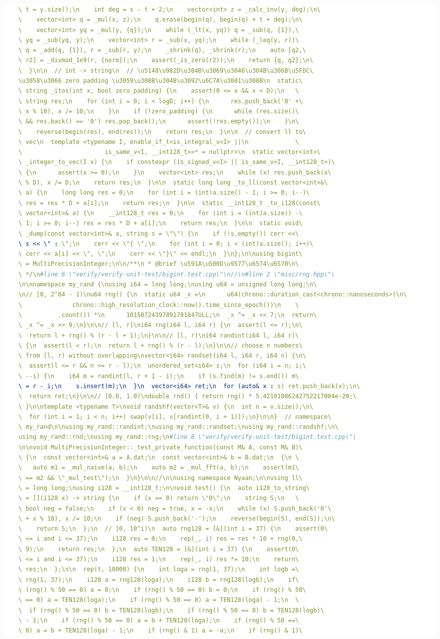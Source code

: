 ```yaml
    \ t = y.size();\n    int deg = s - t + 2;\n    vector<int> z = _calc_inv(y, deg);\n\
    \    vector<int> q = _mul(x, z);\n    q.erase(begin(q), begin(q) + t + deg);\n\
    \    vector<int> yq = _mul(y, {q});\n    while (_lt(x, yq)) q = _sub(q, {1}),\
    \ yq = _sub(yq, y);\n    vector<int> r = _sub(x, yq);\n    while (_leq(y, r))\
    \ q = _add(q, {1}), r = _sub(r, y);\n    _shrink(q), _shrink(r);\n    auto [q2,\
    \ r2] = _divmod_1e9(r, {norm});\n    assert(_is_zero(r2));\n    return {q, q2};\n\
    \  }\n\n  // int -> string\n  // \u5148\u982D\u304B\u3069\u3046\u304B\u306B\u5FDC\
    \u3058\u3066 zero padding \u3059\u308B\u304B\u3092\u6C7A\u3081\u308B\n  static\
    \ string _itos(int x, bool zero_padding) {\n    assert(0 <= x && x < D);\n   \
    \ string res;\n    for (int i = 0; i < logD; i++) {\n      res.push_back('0' +\
    \ x % 10), x /= 10;\n    }\n    if (!zero_padding) {\n      while (res.size()\
    \ && res.back() == '0') res.pop_back();\n      assert(!res.empty());\n    }\n\
    \    reverse(begin(res), end(res));\n    return res;\n  }\n\n  // convert ll to\
    \ vec\n  template <typename I, enable_if_t<is_integral_v<I> ||\n             \
    \                       is_same_v<I, __int128_t>>* = nullptr>\n  static vector<int>\
    \ _integer_to_vec(I x) {\n    if constexpr (is_signed_v<I> || is_same_v<I, __int128_t>)\
    \ {\n      assert(x >= 0);\n    }\n    vector<int> res;\n    while (x) res.push_back(x\
    \ % D), x /= D;\n    return res;\n  }\n\n  static long long _to_ll(const vector<int>&\
    \ a) {\n    long long res = 0;\n    for (int i = (int)a.size() - 1; i >= 0; i--)\
    \ res = res * D + a[i];\n    return res;\n  }\n\n  static __int128_t _to_i128(const\
    \ vector<int>& a) {\n    __int128_t res = 0;\n    for (int i = (int)a.size() -\
    \ 1; i >= 0; i--) res = res * D + a[i];\n    return res;\n  }\n\n  static void\
    \ _dump(const vector<int>& a, string s = \"\") {\n    if (!s.empty()) cerr <<\
    \ s << \" : \";\n    cerr << \"{ \";\n    for (int i = 0; i < (int)a.size(); i++)\
    \ cerr << a[i] << \", \";\n    cerr << \"}\" << endl;\n  }\n};\n\nusing bigint\
    \ = MultiPrecisionInteger;\n\n/**\n * @brief \u591A\u500D\u9577\u6574\u6570\n\
    \ */\n#line 6 \"verify/verify-unit-test/bigint.test.cpp\"\n//\n#line 2 \"misc/rng.hpp\"\
    \n\nnamespace my_rand {\nusing i64 = long long;\nusing u64 = unsigned long long;\n\
    \n// [0, 2^64 - 1)\nu64 rng() {\n  static u64 _x =\n      u64(chrono::duration_cast<chrono::nanoseconds>(\n\
    \              chrono::high_resolution_clock::now().time_since_epoch())\n    \
    \          .count()) *\n      10150724397891781847ULL;\n  _x ^= _x << 7;\n  return\
    \ _x ^= _x >> 9;\n}\n\n// [l, r]\ni64 rng(i64 l, i64 r) {\n  assert(l <= r);\n\
    \  return l + rng() % (r - l + 1);\n}\n\n// [l, r)\ni64 randint(i64 l, i64 r)\
    \ {\n  assert(l < r);\n  return l + rng() % (r - l);\n}\n\n// choose n numbers\
    \ from [l, r) without overlapping\nvector<i64> randset(i64 l, i64 r, i64 n) {\n\
    \  assert(l <= r && n <= r - l);\n  unordered_set<i64> s;\n  for (i64 i = n; i;\
    \ --i) {\n    i64 m = randint(l, r + 1 - i);\n    if (s.find(m) != s.end()) m\
    \ = r - i;\n    s.insert(m);\n  }\n  vector<i64> ret;\n  for (auto& x : s) ret.push_back(x);\n\
    \  return ret;\n}\n\n// [0.0, 1.0)\ndouble rnd() { return rng() * 5.42101086242752217004e-20;\
    \ }\n\ntemplate <typename T>\nvoid randshf(vector<T>& v) {\n  int n = v.size();\n\
    \  for (int i = 1; i < n; i++) swap(v[i], v[randint(0, i + 1)]);\n}\n\n}  // namespace\
    \ my_rand\n\nusing my_rand::randint;\nusing my_rand::randset;\nusing my_rand::randshf;\n\
    using my_rand::rnd;\nusing my_rand::rng;\n#line 8 \"verify/verify-unit-test/bigint.test.cpp\"\
    \n\nvoid MultiPrecisionInteger::_test_private_function(const M& A, const M& B)\
    \ {\n  const vector<int>& a = A.dat;\n  const vector<int>& b = B.dat;\n  {\n \
    \   auto m1 = _mul_naive(a, b);\n    auto m2 = _mul_fft(a, b);\n    assert(m1\
    \ == m2 && \"_mul_test\");\n  }\n}\n\n//\n\nusing namespace Nyaan;\n\nusing ll\
    \ = long long;\nusing i128 = __int128_t;\n\nvoid test() {\n  auto i128_to_string\
    \ = [](i128 x) -> string {\n    if (x == 0) return \"0\";\n    string S;\n   \
    \ bool neg = false;\n    if (x < 0) neg = true, x = -x;\n    while (x) S.push_back('0'\
    \ + x % 10), x /= 10;\n    if (neg) S.push_back('-');\n    reverse(begin(S), end(S));\n\
    \    return S;\n  };\n  // [0, 10^i)\n  auto rng128 = [&](int i = 37) {\n    assert(0\
    \ <= i and i <= 37);\n    i128 res = 0;\n    rep(_, i) res = res * 10 + rng(0,\
    \ 9);\n    return res;\n  };\n  auto TEN128 = [&](int i = 37) {\n    assert(0\
    \ <= i and i <= 37);\n    i128 res = 1;\n    rep(_, i) res *= 10;\n    return\
    \ res;\n  };\n\n  rep(t, 10000) {\n    int loga = rng(1, 37);\n    int logb =\
    \ rng(1, 37);\n    i128 a = rng128(loga);\n    i128 b = rng128(logb);\n    if\
    \ (rng() % 50 == 0) a = 0;\n    if (rng() % 50 == 0) b = 0;\n    if (rng() % 50\
    \ == 0) a = TEN128(loga);\n    if (rng() % 50 == 0) a = TEN128(loga) - 1;\n  \
    \  if (rng() % 50 == 0) b = TEN128(logb);\n    if (rng() % 50 == 0) b = TEN128(logb)\
    \ - 1;\n    if (rng() % 50 == 0) a = b + TEN128(loga);\n    if (rng() % 50 ==\
    \ 0) a = b + TEN128(loga) - 1;\n    if (rng() & 1) a = -a;\n    if (rng() & 1)\
```